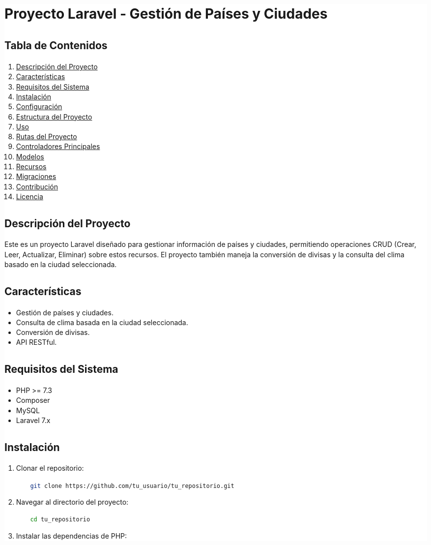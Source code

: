 # Proyecto Laravel - Gestión de Países y Ciudades

## Tabla de Contenidos
1. [Descripción del Proyecto](#descripción-del-proyecto)
2. [Características](#características)
3. [Requisitos del Sistema](#requisitos-del-sistema)
4. [Instalación](#instalación)
5. [Configuración](#configuración)
6. [Estructura del Proyecto](#estructura-del-proyecto)
7. [Uso](#uso)
8. [Rutas del Proyecto](#rutas-del-proyecto)
9. [Controladores Principales](#controladores-principales)
10. [Modelos](#modelos)
11. [Recursos](#recursos)
12. [Migraciones](#migraciones)
13. [Contribución](#contribución)
14. [Licencia](#licencia)

## Descripción del Proyecto
Este es un proyecto Laravel diseñado para gestionar información de países y ciudades, permitiendo operaciones CRUD (Crear, Leer, Actualizar, Eliminar) sobre estos recursos. El proyecto también maneja la conversión de divisas y la consulta del clima basado en la ciudad seleccionada.

## Características
- Gestión de países y ciudades.
- Consulta de clima basada en la ciudad seleccionada.
- Conversión de divisas.
- API RESTful.

## Requisitos del Sistema
- PHP >= 7.3
- Composer
- MySQL
- Laravel 7.x

## Instalación
1. Clonar el repositorio:

    ```sh
        git clone https://github.com/tu_usuario/tu_repositorio.git

2. Navegar al directorio del proyecto:

    ```sh
        cd tu_repositorio

3. Instalar las dependencias de PHP:
